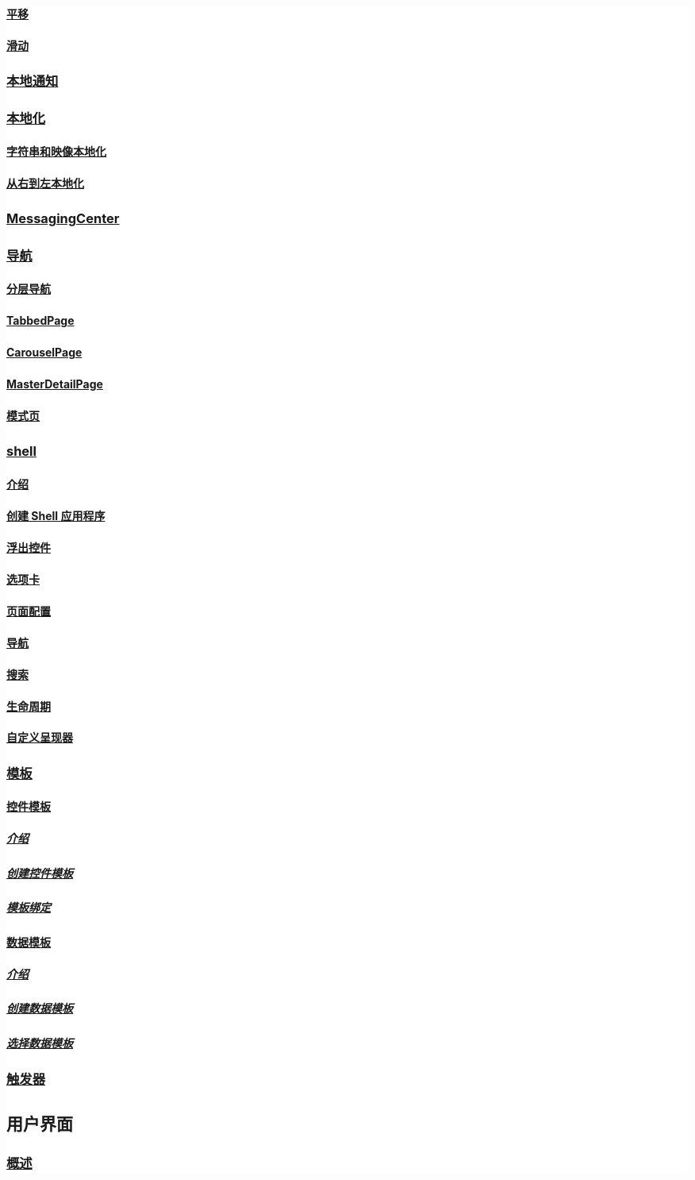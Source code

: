 #### [平移](app-fundamentals/gestures/pan.md)
#### [滑动](app-fundamentals/gestures/swipe.md)
### [本地通知](app-fundamentals/local-notifications.md)
### [本地化](app-fundamentals/localization/index.md)
#### [字符串和映像本地化](app-fundamentals/localization/text.md)
#### [从右到左本地化](app-fundamentals/localization/right-to-left.md)
### [MessagingCenter](app-fundamentals/messaging-center.md)
### [导航](app-fundamentals/navigation/index.md)
#### [分层导航](app-fundamentals/navigation/hierarchical.md)
#### [TabbedPage](app-fundamentals/navigation/tabbed-page.md)
#### [CarouselPage](app-fundamentals/navigation/carousel-page.md)
#### [MasterDetailPage](app-fundamentals/navigation/master-detail-page.md)
#### [模式页](app-fundamentals/navigation/modal.md)
### [shell](app-fundamentals/shell/index.md)
#### [介绍](app-fundamentals/shell/introduction.md)
#### [创建 Shell 应用程序](app-fundamentals/shell/create.md)
#### [浮出控件](app-fundamentals/shell/flyout.md)
#### [选项卡](app-fundamentals/shell/tabs.md)
#### [页面配置](app-fundamentals/shell/configuration.md)
#### [导航](app-fundamentals/shell/navigation.md)
#### [搜索](app-fundamentals/shell/search.md)
#### [生命周期](app-fundamentals/shell/lifecycle.md)
#### [自定义呈现器](app-fundamentals/shell/customrenderers.md)
### [模板](app-fundamentals/templates/index.md)
#### [控件模板](app-fundamentals/templates/control-templates/index.md)
##### [介绍](app-fundamentals/templates/control-templates/introduction.md)
##### [创建控件模板](app-fundamentals/templates/control-templates/creating.md)
##### [模板绑定](app-fundamentals/templates/control-templates/template-binding.md)
#### [数据模板](app-fundamentals/templates/data-templates/index.md)
##### [介绍](app-fundamentals/templates/data-templates/introduction.md)
##### [创建数据模板](app-fundamentals/templates/data-templates/creating.md)
##### [选择数据模板](app-fundamentals/templates/data-templates/selector.md)
### [触发器](app-fundamentals/triggers.md)
## 用户界面
### [概述](user-interface/index.yml)